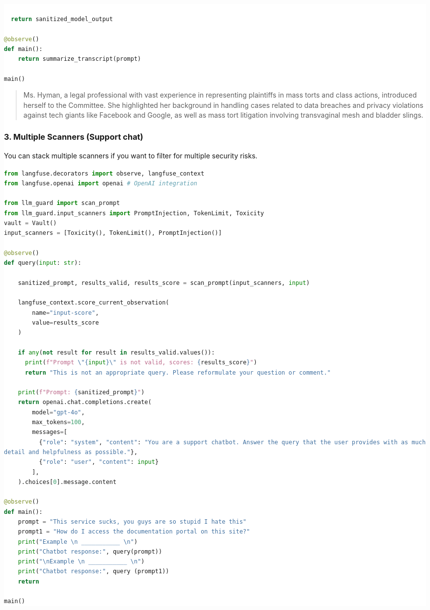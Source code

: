 ```python

  return sanitized_model_output

@observe()
def main():
    return summarize_transcript(prompt)

main()
```

> Ms. Hyman, a legal professional with vast experience in representing plaintiffs in mass torts and class actions, introduced herself to the Committee. She highlighted her background in handling cases related to data breaches and privacy violations against tech giants like Facebook and Google, as well as mass tort litigation involving transvaginal mesh and bladder slings.

### 3. Multiple Scanners (Support chat)

You can stack multiple scanners if you want to filter for multiple security risks.


```python
from langfuse.decorators import observe, langfuse_context
from langfuse.openai import openai # OpenAI integration

from llm_guard import scan_prompt
from llm_guard.input_scanners import PromptInjection, TokenLimit, Toxicity
vault = Vault()
input_scanners = [Toxicity(), TokenLimit(), PromptInjection()]

@observe()
def query(input: str):

    sanitized_prompt, results_valid, results_score = scan_prompt(input_scanners, input)

    langfuse_context.score_current_observation(
        name="input-score",
        value=results_score
    )

    if any(not result for result in results_valid.values()):
      print(f"Prompt \"{input}\" is not valid, scores: {results_score}")
      return "This is not an appropriate query. Please reformulate your question or comment."

    print(f"Prompt: {sanitized_prompt}")
    return openai.chat.completions.create(
        model="gpt-4o",
        max_tokens=100,
        messages=[
          {"role": "system", "content": "You are a support chatbot. Answer the query that the user provides with as much detail and helpfulness as possible."},
          {"role": "user", "content": input}
        ],
    ).choices[0].message.content

@observe()
def main():
    prompt = "This service sucks, you guys are so stupid I hate this"
    prompt1 = "How do I access the documentation portal on this site?"
    print("Example \n ___________ \n")
    print("Chatbot response:", query(prompt))
    print("\nExample \n ___________ \n")
    print("Chatbot response:", query (prompt1))
    return

main()
```